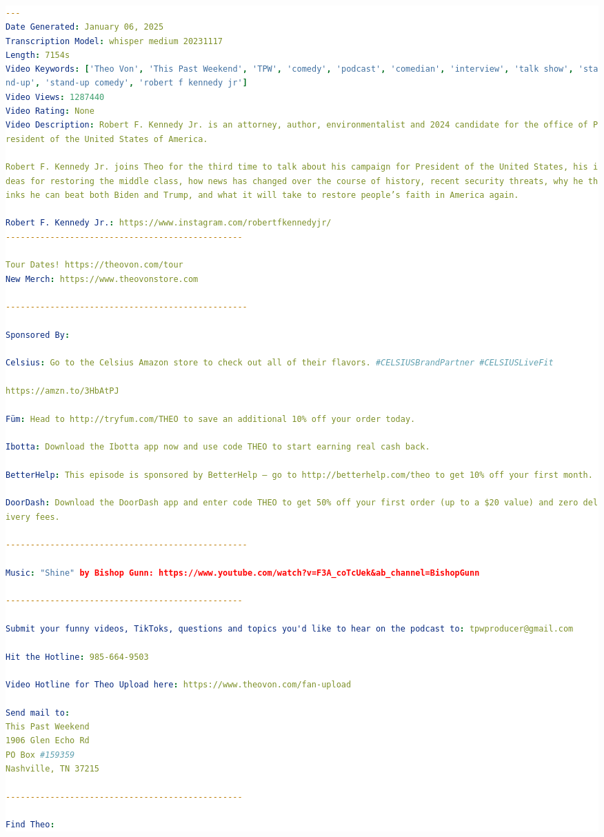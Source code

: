 ```yaml
---
Date Generated: January 06, 2025
Transcription Model: whisper medium 20231117
Length: 7154s
Video Keywords: ['Theo Von', 'This Past Weekend', 'TPW', 'comedy', 'podcast', 'comedian', 'interview', 'talk show', 'stand-up', 'stand-up comedy', 'robert f kennedy jr']
Video Views: 1287440
Video Rating: None
Video Description: Robert F. Kennedy Jr. is an attorney, author, environmentalist and 2024 candidate for the office of President of the United States of America. 

Robert F. Kennedy Jr. joins Theo for the third time to talk about his campaign for President of the United States, his ideas for restoring the middle class, how news has changed over the course of history, recent security threats, why he thinks he can beat both Biden and Trump, and what it will take to restore people’s faith in America again. 

Robert F. Kennedy Jr.: https://www.instagram.com/robertfkennedyjr/ 
------------------------------------------------

Tour Dates! https://theovon.com/tour
New Merch: https://www.theovonstore.com

-------------------------------------------------

Sponsored By:

Celsius: Go to the Celsius Amazon store to check out all of their flavors. #CELSIUSBrandPartner #CELSIUSLiveFit 

https://amzn.to/3HbAtPJ 

Füm: Head to http://tryfum.com/THEO to save an additional 10% off your order today.

Ibotta: Download the Ibotta app now and use code THEO to start earning real cash back.

BetterHelp: This episode is sponsored by BetterHelp — go to http://betterhelp.com/theo to get 10% off your first month.

DoorDash: Download the DoorDash app and enter code THEO to get 50% off your first order (up to a $20 value) and zero delivery fees.

-------------------------------------------------

Music: "Shine" by Bishop Gunn: https://www.youtube.com/watch?v=F3A_coTcUek&ab_channel=BishopGunn

------------------------------------------------

Submit your funny videos, TikToks, questions and topics you'd like to hear on the podcast to: tpwproducer@gmail.com

Hit the Hotline: 985-664-9503

Video Hotline for Theo Upload here: https://www.theovon.com/fan-upload

Send mail to:
This Past Weekend
1906 Glen Echo Rd
PO Box #159359
Nashville, TN 37215

------------------------------------------------

Find Theo:
```